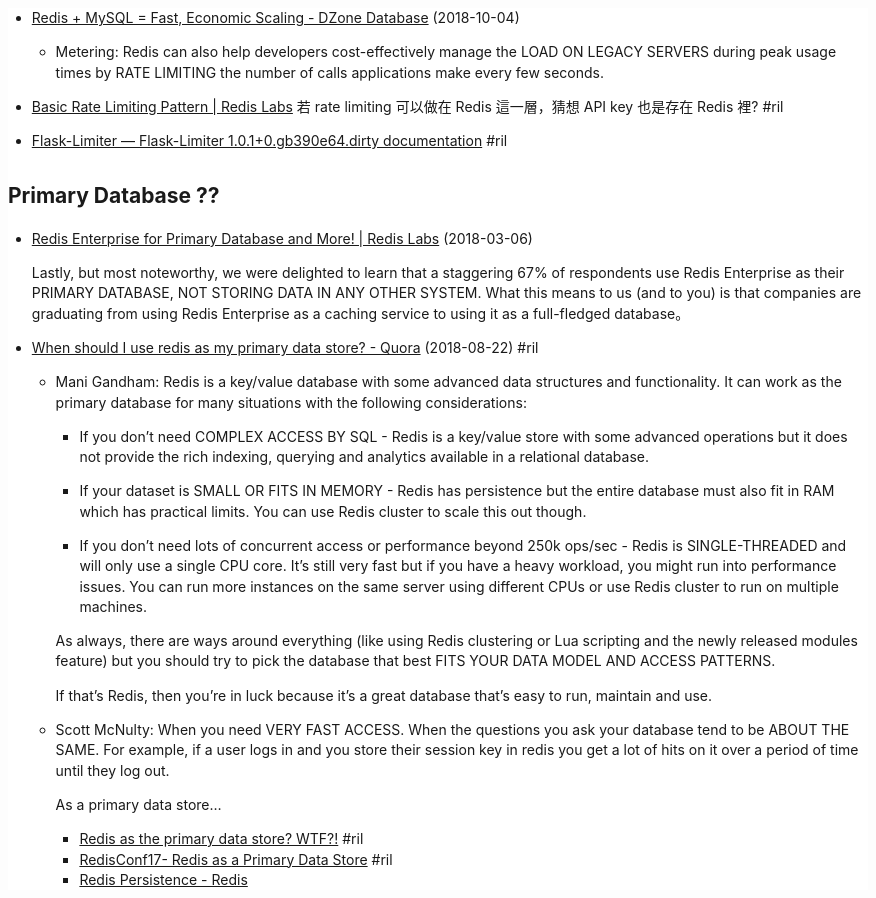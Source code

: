   - [Redis \+ MySQL = Fast, Economic Scaling \- DZone Database](https://dzone.com/articles/redis-mysql-fast-economic-scaling) (2018-10-04)

      - Metering: Redis can also help developers cost-effectively manage the LOAD ON LEGACY SERVERS during peak usage times by RATE LIMITING the number of calls applications make every few seconds.

  - [Basic Rate Limiting Pattern \| Redis Labs](https://redislabs.com/redis-best-practices/basic-rate-limiting/) 若 rate limiting 可以做在 Redis 這一層，猜想 API key 也是存在 Redis 裡? #ril

  - [Flask\-Limiter — Flask\-Limiter 1\.0\.1\+0\.gb390e64\.dirty documentation](https://flask-limiter.readthedocs.io/en/stable/) #ril

## Primary Database ??

  - [Redis Enterprise for Primary Database and More\! \| Redis Labs](https://redislabs.com/blog/results-redis-enterprise-primary-database-session-store-high-speed-transactions/) (2018-03-06)

    Lastly, but most noteworthy, we were delighted to learn that a staggering 67% of respondents use Redis Enterprise as their PRIMARY DATABASE, NOT STORING DATA IN ANY OTHER SYSTEM. What this means to us (and to you) is that companies are graduating from using Redis Enterprise as a caching service to using it as a full-fledged database。

  - [When should I use redis as my primary data store? \- Quora](https://www.quora.com/When-should-I-use-redis-as-my-primary-data-store) (2018-08-22) #ril

      - Mani Gandham: Redis is a key/value database with some advanced data structures and functionality. It can work as the primary database for many situations with the following considerations:

          - If you don’t need COMPLEX ACCESS BY SQL - Redis is a key/value store with some advanced operations but it does not provide the rich indexing, querying and analytics available in a relational database.

          - If your dataset is SMALL OR FITS IN MEMORY - Redis has persistence but the entire database must also fit in RAM which has practical limits. You can use Redis cluster to scale this out though.

          - If you don’t need lots of concurrent access or performance beyond 250k ops/sec - Redis is SINGLE-THREADED and will only use a single CPU core. It’s still very fast but if you have a heavy workload, you might run into performance issues. You can run more instances on the same server using different CPUs or use Redis cluster to run on multiple machines.

        As always, there are ways around everything (like using Redis clustering or Lua scripting and the newly released modules feature) but you should try to pick the database that best FITS YOUR DATA MODEL AND ACCESS PATTERNS.

        If that’s Redis, then you’re in luck because it’s a great database that’s easy to run, maintain and use.

      - Scott McNulty: When you need VERY FAST ACCESS. When the questions you ask your database tend to be ABOUT THE SAME. For example, if a user logs in and you store their session key in redis you get a lot of hits on it over a period of time until they log out.

        As a primary data store…

          - [Redis as the primary data store? WTF?!](https://muut.com/blog/technology/redis-as-primary-datastore-wtf.html) #ril
          - [RedisConf17- Redis as a Primary Data Store](https://www.slideshare.net/RedisLabs/redisconf17-redis-as-a-primary-data-store) #ril
          - [Redis Persistence - Redis](https://redis.io/topics/persistence)

